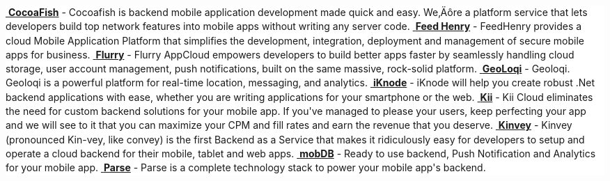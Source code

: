 </tr>
<tr height="100">
<td width="150" align="center" valign="top"><a title="CocoaFish" href="http://cocoafish.com/" target="_blank"> <img src="http://kinlane-productions.s3.amazonaws.com/mbaas-providers/cocoa-fish-logo.png" alt="" width="150" /> </a></td>
<td valign="top"><strong><a title="CocoaFish" href="http://cocoafish.com/" target="_blank">CocoaFish</a></strong> - Cocoafish is backend mobile application development made quick and easy. We&sbquo;&Auml;&ocirc;re a platform service that lets developers build top network features into mobile apps without writing any server code.</td>
</tr>
<tr height="100">
<td width="150" align="center" valign="top"><a title="Feed Henry" href="http://www.feedhenry.com" target="_blank"> <img src="http://kinlane-productions.s3.amazonaws.com/mbaas-providers/FeedHenry-Logo.png" alt="" width="150" /> </a></td>
<td valign="top"><strong><a title="Feed Henry" href="http://www.feedhenry.com" target="_blank">Feed Henry</a></strong> - FeedHenry provides a cloud Mobile Application Platform that simplifies the development, integration, deployment and management of secure mobile apps for business.</td>
</tr>
<tr height="100">
<td width="150" align="center" valign="top"><a title="Flurry" href="http://www.flurry.com/" target="_blank"> <img src="http://kinlane-productions.s3.amazonaws.com/mbaas-providers/flurry-logo.png" alt="" width="150" /> </a></td>
<td valign="top"><strong><a title="Flurry" href="http://www.flurry.com/" target="_blank">Flurry</a></strong> - Flurry AppCloud empowers developers to build better apps faster by seamlessly handling cloud storage, user account management, push notifications, built on the same massive, rock-solid platform.</td>
</tr>
<tr height="100">
<td width="150" align="center" valign="top"><a title="GeoLoqi" href="https://geoloqi.com/" target="_blank"> <img src="http://kinlane-productions.s3.amazonaws.com/mbaas-providers/Geoloqi-logo.png" alt="" width="150" /> </a></td>
<td valign="top"><strong><a title="GeoLoqi" href="https://geoloqi.com/" target="_blank">GeoLoqi</a></strong> - Geoloqi. Geoloqi is a powerful platform for real-time location, messaging, and analytics.</td>
</tr>
<tr height="100">
<td width="150" align="center" valign="top"><a title="iKnode" href="http://iknode.io" target="_blank"> <img src="http://kinlane-productions.s3.amazonaws.com/mbaas-providers/iknode-logo.png" alt="" width="100" /> </a></td>
<td valign="top"><strong><a title="iKnode" href="http://iknode.io" target="_blank">iKnode</a></strong> - iKnode will help you create robust .Net backend applications with ease, whether you are writing applications for your smartphone or the web.</td>
</tr>
<tr height="100">
<td width="150" align="center" valign="top"><a title="Kii" href="http://www.kii.com/en/technology" target="_blank"> <img src="http://kinlane-productions.s3.amazonaws.com/mbaas-providers/Kii-Logo.png" alt="" width="100" /> </a></td>
<td valign="top"><strong><a title="Kii" href="http://www.kii.com/en/technology" target="_blank">Kii</a></strong> - Kii Cloud eliminates the need for custom backend solutions for your mobile app. If you've managed to please your users, keep perfecting your app and we will see to it that you can maximize your CPM and fill rates and earn the revenue that you deserve.</td>
</tr>
<tr height="100">
<td width="150" align="center" valign="top"><a title="Kinvey" href="http://kinvey.com/" target="_blank"> <img src="http://kinlane-productions.s3.amazonaws.com/mbaas-providers/kinvey-logo.png" alt="" width="150" /> </a></td>
<td valign="top"><strong><a title="Kinvey" href="http://kinvey.com/" target="_blank">Kinvey</a></strong> - Kinvey (pronounced Kin-vey, like convey) is the first Backend as a Service that makes it ridiculously easy for developers to setup and operate a cloud backend for their mobile, tablet and web apps.</td>
</tr>
<tr height="100">
<td width="150" align="center" valign="top"><a title="mobDB" href="https://www.mobdb.net" target="_blank"> <img src="http://kinlane-productions.s3.amazonaws.com/mbaas-providers/Mod-DB-logo.png" alt="" width="120" /> </a></td>
<td valign="top"><strong><a title="mobDB" href="https://www.mobdb.net" target="_blank">mobDB</a></strong> - Ready to use backend, Push Notification and Analytics for your mobile app.</td>
</tr>
<tr height="100">
<td width="150" align="center" valign="top"><a title="Parse" href="https://parse.com/" target="_blank"> <img src="http://kinlane-productions.s3.amazonaws.com/mbaas-providers/Parse-Logo.png" alt="" width="120" /> </a></td>
<td valign="top"><strong><a title="Parse" href="https://parse.com/" target="_blank">Parse</a></strong> - Parse is a complete technology stack to power your mobile app's backend.</td>
</tr>
<tr height="100">
